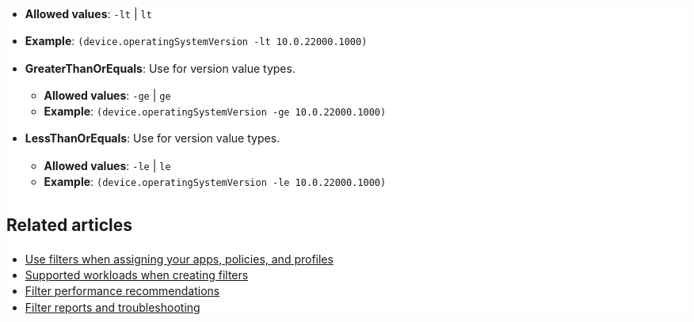   - **Allowed values**: `-lt` | `lt`
  - **Example**: `(device.operatingSystemVersion -lt 10.0.22000.1000)`

- **GreaterThanOrEquals**: Use for version value types.

  - **Allowed values**: `-ge` | `ge`
  - **Example**: `(device.operatingSystemVersion -ge 10.0.22000.1000)`

- **LessThanOrEquals**: Use for version value types.

  - **Allowed values**: `-le` | `le`
  - **Example**: `(device.operatingSystemVersion -le 10.0.22000.1000)`

## Related articles

- [Use filters when assigning your apps, policies, and profiles](filters.md)
- [Supported workloads when creating filters](filters-supported-workloads.md)
- [Filter performance recommendations](filters-performance-recommendations.md)
- [Filter reports and troubleshooting](filters-reports-troubleshoot.md)
